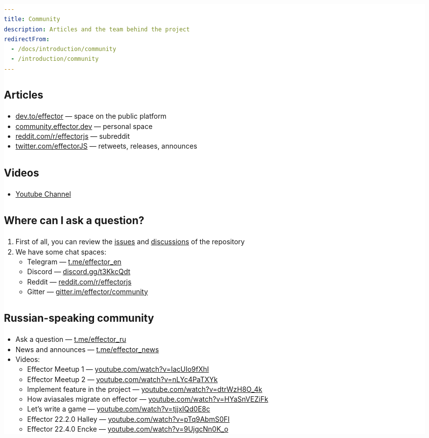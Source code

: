 ```yaml
---
title: Community
description: Articles and the team behind the project
redirectFrom:
  - /docs/introduction/community
  - /introduction/community
---
```


## Articles

- [dev.to/effector](https://dev.to/effector) — space on the public platform
- [community.effector.dev](https://community.effector.dev) — personal space
- [reddit.com/r/effectorjs](https://reddit.com/r/effectorjs) — subreddit
- [twitter.com/effectorJS](https://twitter.com/effectorJS) — retweets, releases, announces

## Videos

- [Youtube Channel](https://www.youtube.com/channel/UCm8PRc_yjz3jXHH0JylVw1Q)

## Where can I ask a question?

1. First of all, you can review the [issues](https://github.com/effector/effector/issues) and [discussions](https://github.com/effector/effector/discussions) of the repository
2. We have some chat spaces:
   - Telegram — [t.me/effector_en](https://t.me/effector_en)
   - Discord — [discord.gg/t3KkcQdt](https://discord.gg/t3KkcQdt)
   - Reddit — [reddit.com/r/effectorjs](https://www.reddit.com/r/effectorjs/)
   - Gitter — [gitter.im/effector/community](https://gitter.im/effector/community)

## Russian-speaking community

- Ask a question — [t.me/effector_ru](https://t.me/effector_ru)
- News and announces — [t.me/effector_news](https://t.me/effector_news)
- Videos:
  - Effector Meetup 1 — [youtube.com/watch?v=IacUIo9fXhI](https://www.youtube.com/watch?v=IacUIo9fXhI)
  - Effector Meetup 2 — [youtube.com/watch?v=nLYc4PaTXYk](https://www.youtube.com/watch?v=nLYc4PaTXYk)
  - Implement feature in the project — [youtube.com/watch?v=dtrWzH8O_4k](https://www.youtube.com/watch?v=dtrWzH8O_4k)
  - How aviasales migrate on effector — [youtube.com/watch?v=HYaSnVEZiFk](https://www.youtube.com/watch?v=HYaSnVEZiFk)
  - Let’s write a game — [youtube.com/watch?v=tjjxIQd0E8c](https://www.youtube.com/watch?v=tjjxIQd0E8c)
  - Effector 22.2.0 Halley — [youtube.com/watch?v=pTq9AbmS0FI](https://www.youtube.com/watch?v=pTq9AbmS0FI)
  - Effector 22.4.0 Encke — [youtube.com/watch?v=9UjgcNn0K_o](https://www.youtube.com/watch?v=9UjgcNn0K_o)
